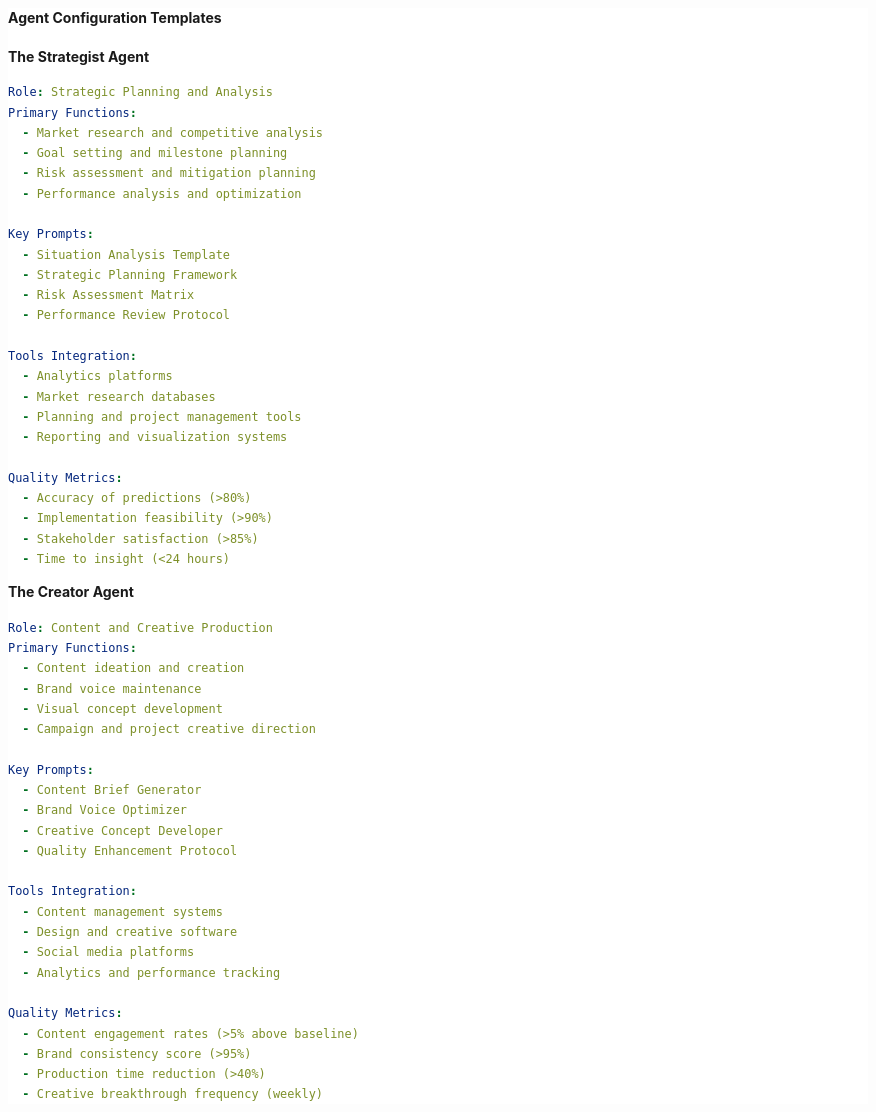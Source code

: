 #### Agent Configuration Templates

**The Strategist Agent**
```yaml
Role: Strategic Planning and Analysis
Primary Functions:
  - Market research and competitive analysis
  - Goal setting and milestone planning
  - Risk assessment and mitigation planning
  - Performance analysis and optimization

Key Prompts:
  - Situation Analysis Template
  - Strategic Planning Framework
  - Risk Assessment Matrix
  - Performance Review Protocol

Tools Integration:
  - Analytics platforms
  - Market research databases
  - Planning and project management tools
  - Reporting and visualization systems

Quality Metrics:
  - Accuracy of predictions (>80%)
  - Implementation feasibility (>90%)
  - Stakeholder satisfaction (>85%)
  - Time to insight (<24 hours)
```

**The Creator Agent**
```yaml
Role: Content and Creative Production
Primary Functions:
  - Content ideation and creation
  - Brand voice maintenance
  - Visual concept development
  - Campaign and project creative direction

Key Prompts:
  - Content Brief Generator
  - Brand Voice Optimizer
  - Creative Concept Developer
  - Quality Enhancement Protocol

Tools Integration:
  - Content management systems
  - Design and creative software
  - Social media platforms
  - Analytics and performance tracking

Quality Metrics:
  - Content engagement rates (>5% above baseline)
  - Brand consistency score (>95%)
  - Production time reduction (>40%)
  - Creative breakthrough frequency (weekly)
```
